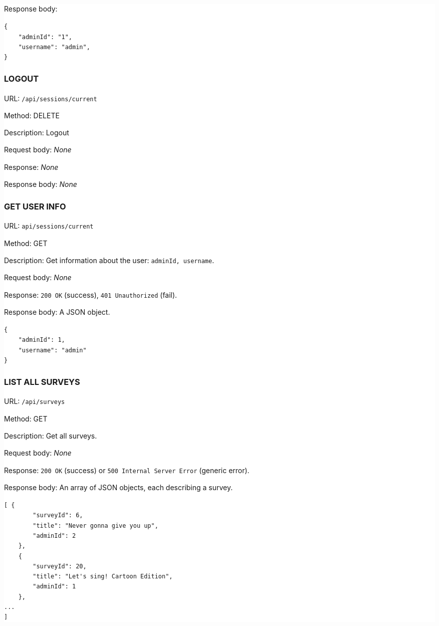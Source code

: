 Response body:

```
{
    "adminId": "1",
    "username": "admin",
}
```

### **LOGOUT**

URL: `/api/sessions/current`

Method: DELETE

Description: Logout

Request body: _None_

Response: _None_

Response body: _None_

### **GET USER INFO**

URL: `api/sessions/current`

Method: GET

Description: Get information about the user: `adminId, username`.

Request body: _None_

Response: `200 OK` (success), `401 Unauthorized` (fail).

Response body: A JSON object.

```
{
    "adminId": 1,
    "username": "admin"
}
```

### **LIST ALL SURVEYS**

URL: `/api/surveys`

Method: GET

Description: Get all surveys.

Request body: _None_

Response: `200 OK` (success) or `500 Internal Server Error` (generic error).

Response body: An array of JSON objects, each describing a survey.

```
[ {
        "surveyId": 6,
        "title": "Never gonna give you up",
        "adminId": 2
    },
    {
        "surveyId": 20,
        "title": "Let's sing! Cartoon Edition",
        "adminId": 1
    },
...
]
```
